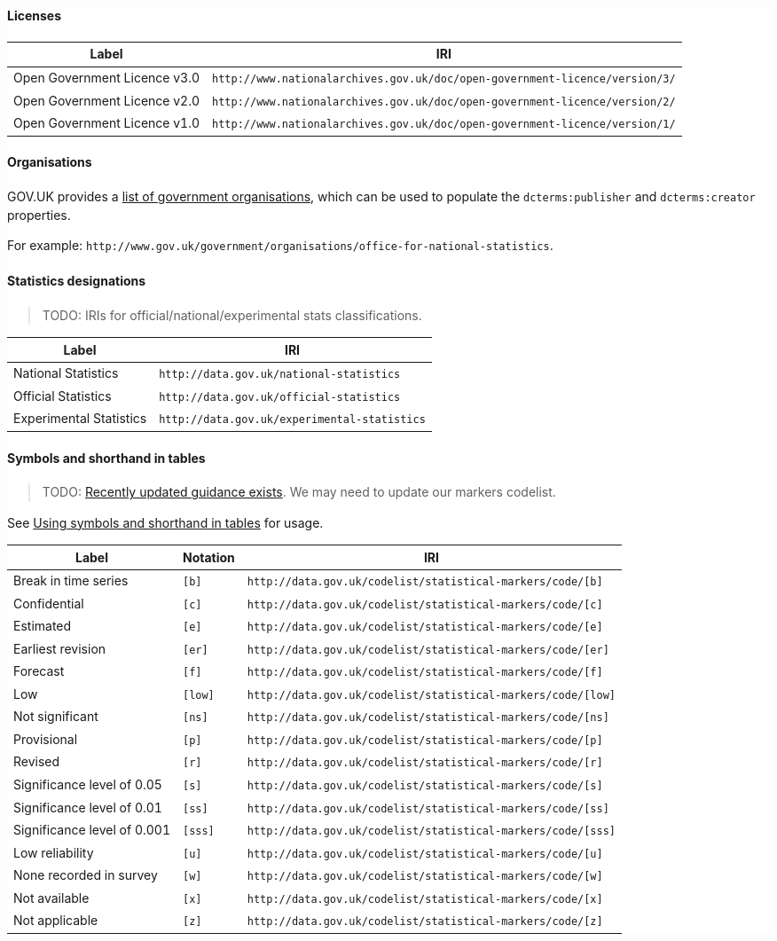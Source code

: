 #### Licenses

| Label                        | IRI                                                                         |
| ---------------------------- | --------------------------------------------------------------------------- |
| Open Government Licence v3.0 | `http://www.nationalarchives.gov.uk/doc/open-government-licence/version/3/` |
| Open Government Licence v2.0 | `http://www.nationalarchives.gov.uk/doc/open-government-licence/version/2/` |
| Open Government Licence v1.0 | `http://www.nationalarchives.gov.uk/doc/open-government-licence/version/1/` |

#### Organisations

GOV.UK provides a [list of government organisations](https://www.gov.uk/government/organisations), which can be used to populate the `dcterms:publisher` and `dcterms:creator` properties.

For example: `http://www.gov.uk/government/organisations/office-for-national-statistics`.

#### Statistics designations

> TODO: IRIs for official/national/experimental stats classifications.

| Label                   | IRI                                          |
| ----------------------- | -------------------------------------------- |
| National Statistics     | `http://data.gov.uk/national-statistics`     |
| Official Statistics     | `http://data.gov.uk/official-statistics`     |
| Experimental Statistics | `http://data.gov.uk/experimental-statistics` |

#### Symbols and shorthand in tables

> TODO: [Recently updated guidance exists](https://analysisfunction.civilservice.gov.uk/policy-store/symbols-in-tables-definitions-and-help/). We may need to update our markers codelist.

See [Using symbols and shorthand in tables](#using-symbols-and-shorthand-in-tables) for usage.

| Label                       | Notation | IRI                                                          |
| --------------------------- | -------- | ------------------------------------------------------------ |
| Break in time series        | `[b]`    | `http://data.gov.uk/codelist/statistical-markers/code/[b]`   |
| Confidential                | `[c]`    | `http://data.gov.uk/codelist/statistical-markers/code/[c]`   |
| Estimated                   | `[e]`    | `http://data.gov.uk/codelist/statistical-markers/code/[e]`   |
| Earliest revision           | `[er]`   | `http://data.gov.uk/codelist/statistical-markers/code/[er]`  |
| Forecast                    | `[f]`    | `http://data.gov.uk/codelist/statistical-markers/code/[f]`   |
| Low                         | `[low]`  | `http://data.gov.uk/codelist/statistical-markers/code/[low]` |
| Not significant             | `[ns]`   | `http://data.gov.uk/codelist/statistical-markers/code/[ns]`  |
| Provisional                 | `[p]`    | `http://data.gov.uk/codelist/statistical-markers/code/[p]`   |
| Revised                     | `[r]`    | `http://data.gov.uk/codelist/statistical-markers/code/[r]`   |
| Significance level of 0.05  | `[s]`    | `http://data.gov.uk/codelist/statistical-markers/code/[s]`   |
| Significance level of 0.01  | `[ss]`   | `http://data.gov.uk/codelist/statistical-markers/code/[ss]`  |
| Significance level of 0.001 | `[sss]`  | `http://data.gov.uk/codelist/statistical-markers/code/[sss]` |
| Low reliability             | `[u]`    | `http://data.gov.uk/codelist/statistical-markers/code/[u]`   |
| None recorded in survey     | `[w]`    | `http://data.gov.uk/codelist/statistical-markers/code/[w]`   |
| Not available               | `[x]`    | `http://data.gov.uk/codelist/statistical-markers/code/[x]`   |
| Not applicable              | `[z]`    | `http://data.gov.uk/codelist/statistical-markers/code/[z]`   |


[^machine]: https://w3c.github.io/dwbp/bp.html#machine_readable
[^named-graphs]: https://www.w3.org/TR/vocab-dcat-3/#Class:Catalog_Record